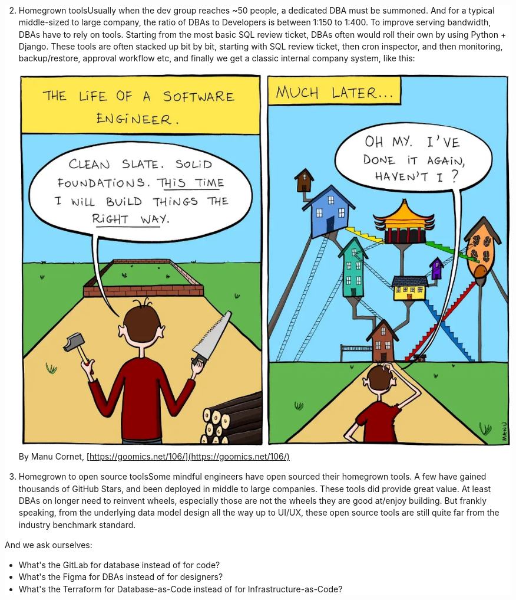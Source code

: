 2. Homegrown toolsUsually when the dev group reaches ~50 people, a dedicated DBA must be summoned. And for a typical middle-sized to large company, the ratio of DBAs to Developers is between 1:150 to 1:400. To improve serving bandwidth, DBAs have to rely on tools. Starting from the most basic SQL review ticket, DBAs often would roll their own by using Python + Django. These tools are often stacked up bit by bit, starting with SQL review ticket, then cron inspector, and then monitoring, backup/restore, approval workflow etc, and finally we get a classic internal company system, like this:

   ![_](/static/blog-changelog-assets/2021/09/LifeOfASwe.webp)By Manu Cornet, [https://goomics.net/106/](https://goomics.net/106/)

3. Homegrown to open source toolsSome mindful engineers have open sourced their homegrown tools. A few have gained thousands of GitHub Stars, and been deployed in middle to large companies. These tools did provide great value. At least DBAs on longer need to reinvent wheels, especially those are not the wheels they are good at/enjoy building. But frankly speaking, from the underlying data model design all the way up to UI/UX, these open source tools are still quite far from the industry benchmark standard.

And we ask ourselves:

- What's the GitLab for database instead of for code?
- What's the Figma for DBAs instead of for designers?
- What's the Terraform for Database-as-Code instead of for Infrastructure-as-Code?

